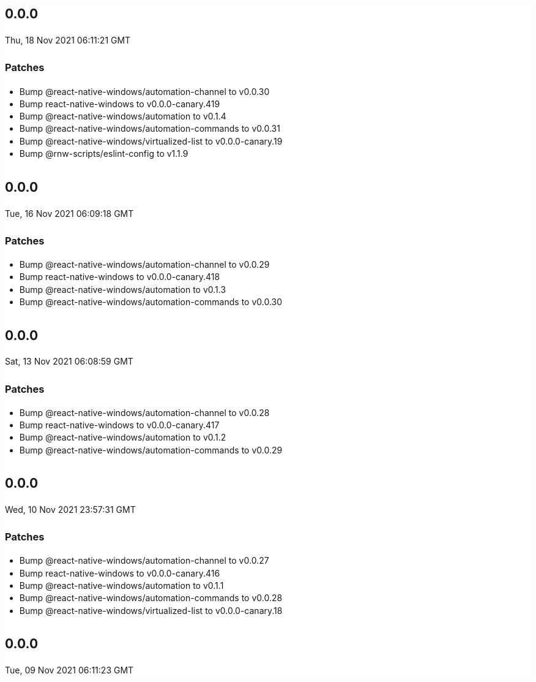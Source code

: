 ## 0.0.0

Thu, 18 Nov 2021 06:11:21 GMT

### Patches

- Bump @react-native-windows/automation-channel to v0.0.30
- Bump react-native-windows to v0.0.0-canary.419
- Bump @react-native-windows/automation to v0.1.4
- Bump @react-native-windows/automation-commands to v0.0.31
- Bump @react-native-windows/virtualized-list to v0.0.0-canary.19
- Bump @rnw-scripts/eslint-config to v1.1.9

## 0.0.0

Tue, 16 Nov 2021 06:09:18 GMT

### Patches

- Bump @react-native-windows/automation-channel to v0.0.29
- Bump react-native-windows to v0.0.0-canary.418
- Bump @react-native-windows/automation to v0.1.3
- Bump @react-native-windows/automation-commands to v0.0.30

## 0.0.0

Sat, 13 Nov 2021 06:08:59 GMT

### Patches

- Bump @react-native-windows/automation-channel to v0.0.28
- Bump react-native-windows to v0.0.0-canary.417
- Bump @react-native-windows/automation to v0.1.2
- Bump @react-native-windows/automation-commands to v0.0.29

## 0.0.0

Wed, 10 Nov 2021 23:57:31 GMT

### Patches

- Bump @react-native-windows/automation-channel to v0.0.27
- Bump react-native-windows to v0.0.0-canary.416
- Bump @react-native-windows/automation to v0.1.1
- Bump @react-native-windows/automation-commands to v0.0.28
- Bump @react-native-windows/virtualized-list to v0.0.0-canary.18

## 0.0.0

Tue, 09 Nov 2021 06:11:23 GMT
